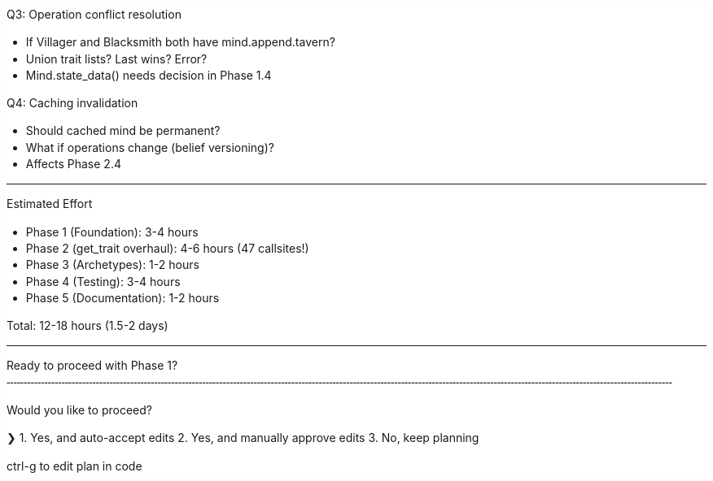  Q3: Operation conflict resolution
 - If Villager and Blacksmith both have mind.append.tavern?
 - Union trait lists? Last wins? Error?
 - Mind.state_data() needs decision in Phase 1.4

 Q4: Caching invalidation
 - Should cached mind be permanent?
 - What if operations change (belief versioning)?
 - Affects Phase 2.4

 ---
 Estimated Effort

 - Phase 1 (Foundation): 3-4 hours
 - Phase 2 (get_trait overhaul): 4-6 hours (47 callsites!)
 - Phase 3 (Archetypes): 1-2 hours
 - Phase 4 (Testing): 3-4 hours
 - Phase 5 (Documentation): 1-2 hours

 Total: 12-18 hours (1.5-2 days)

 ---
 Ready to proceed with Phase 1?
╌╌╌╌╌╌╌╌╌╌╌╌╌╌╌╌╌╌╌╌╌╌╌╌╌╌╌╌╌╌╌╌╌╌╌╌╌╌╌╌╌╌╌╌╌╌╌╌╌╌╌╌╌╌╌╌╌╌╌╌╌╌╌╌╌╌╌╌╌╌╌╌╌╌╌╌╌╌╌╌╌╌╌╌╌╌╌╌╌╌╌╌╌╌╌╌╌

 Would you like to proceed?

 ❯ 1. Yes, and auto-accept edits
   2. Yes, and manually approve edits
   3. No, keep planning

 ctrl-g to edit plan in code


